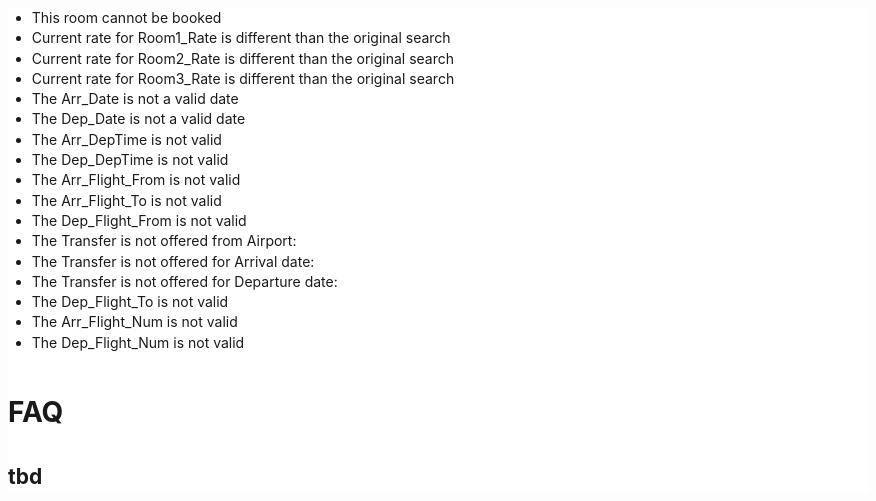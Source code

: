 - This room cannot be booked
- Current rate for Room1_Rate is different than the original search
- Current rate for Room2_Rate is different than the original search
- Current rate for Room3_Rate is different than the original search
- The Arr_Date is not a valid date
- The Dep_Date is not a valid date
- The Arr_DepTime is not valid
- The Dep_DepTime is not valid
- The Arr_Flight_From is not valid
- The Arr_Flight_To is not valid
- The Dep_Flight_From is not valid
- The Transfer is not offered from Airport:
- The Transfer is not offered for Arrival date:
- The Transfer is not offered for Departure date:
- The Dep_Flight_To is not valid
- The Arr_Flight_Num is not valid
- The Dep_Flight_Num is not valid

# FAQ

## tbd
